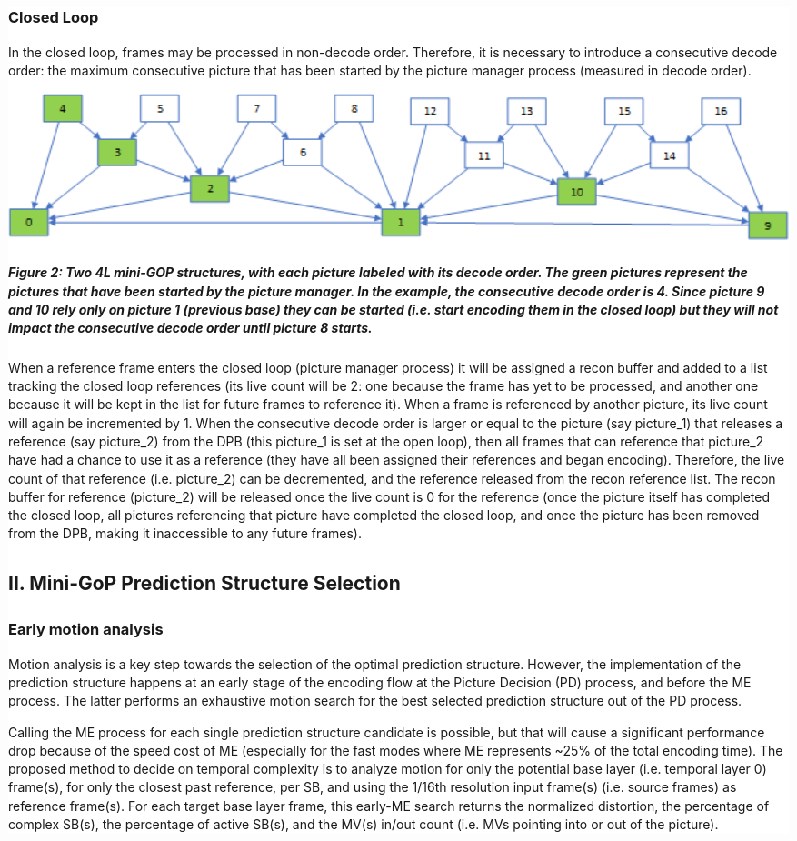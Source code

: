 ### Closed Loop

In the closed loop, frames may be processed in non-decode order.  Therefore, it is necessary to introduce a consecutive decode order: the maximum consecutive picture that has been started by the picture manager process (measured in decode order).

<img src="./img/four_layer_minigop.png" width=100%>

##### **Figure 2:** Two 4L mini-GOP structures, with each picture labeled with its decode order.  The green pictures represent the pictures that have been started by the picture manager.  In the example, the consecutive decode order is 4.  Since picture 9 and 10 rely only on picture 1 (previous base) they can be started (i.e. start encoding them in the closed loop) but they will not impact the consecutive decode order until picture 8 starts.

When a reference frame enters the closed loop (picture manager process) it will be assigned a recon buffer and added to a list tracking the closed loop references (its live count will be 2: one because the frame has yet to be processed, and another one because it will be kept in the list for future frames to reference it).  When a frame is referenced by another picture, its live count will again be incremented by 1.  When the consecutive decode order is larger or equal to the picture (say picture_1) that releases a reference (say picture_2) from the DPB (this picture_1 is set at the open loop), then all frames that can reference that picture_2 have had a chance to use it as a reference (they have all been assigned their references and began encoding).  Therefore, the live count of that reference (i.e. picture_2) can be decremented, and the reference released from the recon reference list.  The recon buffer for reference (picture_2) will be released once the live count is 0 for the reference (once the picture itself has completed the closed loop, all pictures referencing that picture have completed the closed loop, and once the picture has been removed from the DPB, making it inaccessible to any future frames).

## II. Mini-GoP Prediction Structure Selection

### Early motion analysis

Motion analysis  is a key step towards the selection of the optimal prediction structure. However, the implementation of the prediction structure happens at an early stage of the encoding flow at the Picture Decision (PD) process, and before the ME process. The latter  performs an exhaustive motion search  for the best selected prediction structure out of the PD process.   
 
Calling the ME process for each single prediction structure candidate is possible, but that will cause a significant performance drop because of the speed cost of ME (especially for the fast modes where ME represents ~25% of the total encoding time).
The proposed method to decide on temporal complexity is to analyze motion for only the potential  base layer (i.e. temporal layer 0) frame(s), for only the closest past reference, per SB, and using the 1/16th resolution input frame(s) (i.e. source frames) as reference frame(s). For each target base layer frame, this early-ME search returns the normalized distortion, the percentage of complex SB(s), the percentage of active SB(s), and the MV(s) in/out count (i.e. MVs pointing into or out of the picture).
